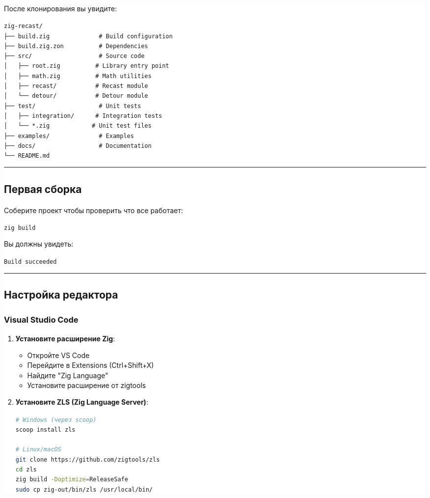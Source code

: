 После клонирования вы увидите:

```
zig-recast/
├── build.zig              # Build configuration
├── build.zig.zon          # Dependencies
├── src/                   # Source code
│   ├── root.zig          # Library entry point
│   ├── math.zig          # Math utilities
│   ├── recast/           # Recast module
│   └── detour/           # Detour module
├── test/                  # Unit tests
│   ├── integration/      # Integration tests
│   └── *.zig            # Unit test files
├── examples/              # Examples
├── docs/                  # Documentation
└── README.md
```

---

## Первая сборка

Соберите проект чтобы проверить что все работает:

```bash
zig build
```

Вы должны увидеть:
```
Build succeeded
```

---

## Настройка редактора

### Visual Studio Code

1. **Установите расширение Zig**:
   - Откройте VS Code
   - Перейдите в Extensions (Ctrl+Shift+X)
   - Найдите "Zig Language"
   - Установите расширение от zigtools

2. **Установите ZLS (Zig Language Server)**:
   ```bash
   # Windows (через scoop)
   scoop install zls

   # Linux/macOS
   git clone https://github.com/zigtools/zls
   cd zls
   zig build -Doptimize=ReleaseSafe
   sudo cp zig-out/bin/zls /usr/local/bin/
   ```
